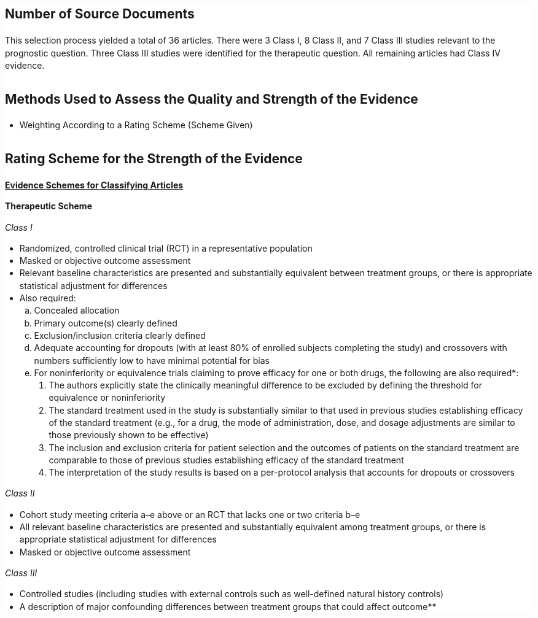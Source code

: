 ## Number of Source Documents



This selection process yielded a total of 36 articles. There were 3 Class I, 8 Class II, and 7 Class III studies relevant to the prognostic question. Three Class III studies were identified for the therapeutic question. All remaining articles had Class IV evidence.

## Methods Used to Assess the Quality and Strength of the Evidence

- Weighting According to a Rating Scheme (Scheme Given)

## Rating Scheme for the Strength of the Evidence

<div class="content_para"><p><strong><span style="text-decoration: underline;">Evidence Schemes for Classifying Articles</span></strong></p>
<p><strong>Therapeutic Scheme</strong></p>
<p><em>Class I</em></p>
<ul style="list-style-type: disc;">
    <li>Randomized, controlled clinical trial (RCT) in a representative population </li>
    <li>Masked or objective outcome assessment </li>
    <li>Relevant baseline characteristics are presented and substantially equivalent between treatment groups, or there is appropriate statistical adjustment for differences </li>
    <li>Also required:
    <ol style="list-style-type: lower-alpha;" start="1">
        <li>Concealed allocation </li>
        <li>Primary outcome(s) clearly defined </li>
        <li>Exclusion/inclusion criteria clearly defined </li>
        <li>Adequate accounting for dropouts (with at least 80% of enrolled subjects completing the study) and crossovers with numbers sufficiently low to have minimal potential for bias </li>
        <li>For noninferiority or equivalence trials claiming to prove efficacy for one or both drugs, the following are also required*:
        <ol style="list-style-type: decimal;" start="1">
            <li>The authors explicitly state the clinically meaningful difference to be excluded by defining the threshold for equivalence or noninferiority </li>
            <li>The standard treatment used in the study is substantially similar to that used in previous studies establishing efficacy of the standard treatment (e.g., for a drug, the mode of administration, dose, and dosage adjustments are similar to those previously shown to be effective) </li>
            <li>The inclusion and exclusion criteria for patient selection and the outcomes of patients on the standard treatment are comparable to those of previous studies establishing efficacy of the standard treatment </li>
            <li>The interpretation of the study results is based on a per-protocol analysis that accounts for dropouts or crossovers </li>
        </ol>
        </li>
    </ol>
    </li>
</ul>
<p><em>Class II</em></p>
<ul style="list-style-type: disc;">
    <li>Cohort study meeting criteria a&ndash;e above or an RCT that lacks one or two criteria b&ndash;e </li>
    <li>All relevant baseline characteristics are presented and substantially equivalent among treatment groups, or there is appropriate statistical adjustment for differences </li>
    <li>Masked or objective outcome assessment </li>
</ul>
<p><em>Class III</em></p>
<ul style="list-style-type: disc;">
    <li>Controlled studies (including studies with external controls such as well-defined natural history controls) </li>
    <li>A description of major confounding differences between treatment groups that could affect outcome** </li>